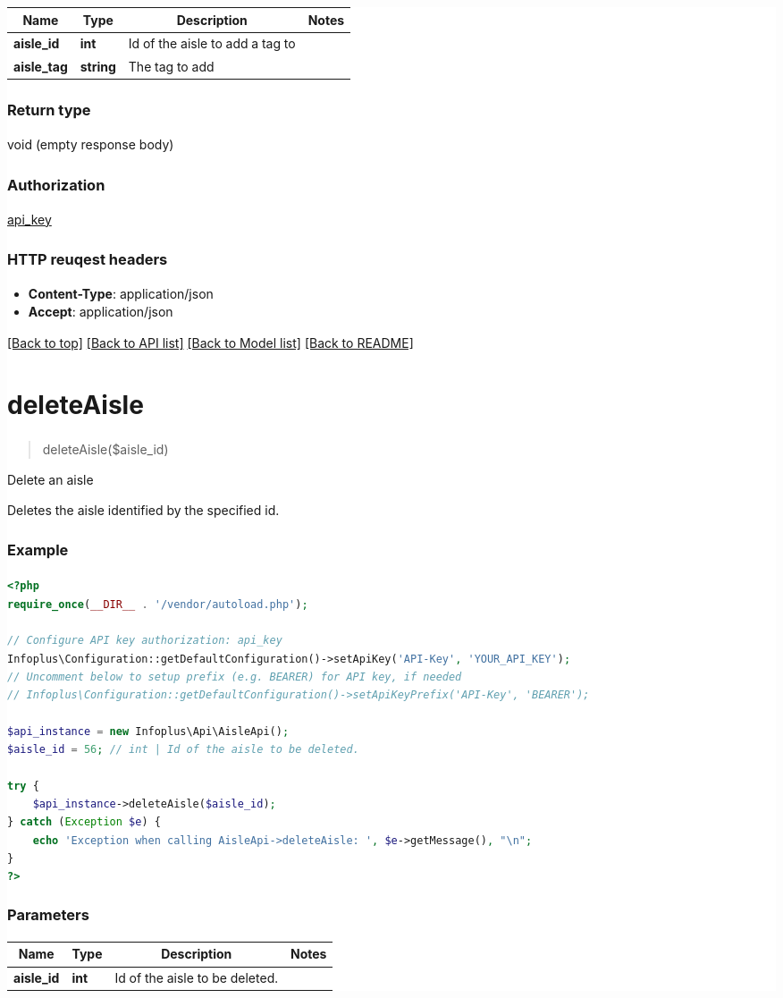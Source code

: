 Name | Type | Description  | Notes
------------- | ------------- | ------------- | -------------
 **aisle_id** | **int**| Id of the aisle to add a tag to | 
 **aisle_tag** | **string**| The tag to add | 

### Return type

void (empty response body)

### Authorization

[api_key](../README.md#api_key)

### HTTP reuqest headers

 - **Content-Type**: application/json
 - **Accept**: application/json

[[Back to top]](#) [[Back to API list]](../README.md#documentation-for-api-endpoints) [[Back to Model list]](../README.md#documentation-for-models) [[Back to README]](../README.md)

# **deleteAisle**
> deleteAisle($aisle_id)

Delete an aisle

Deletes the aisle identified by the specified id.

### Example 
```php
<?php
require_once(__DIR__ . '/vendor/autoload.php');

// Configure API key authorization: api_key
Infoplus\Configuration::getDefaultConfiguration()->setApiKey('API-Key', 'YOUR_API_KEY');
// Uncomment below to setup prefix (e.g. BEARER) for API key, if needed
// Infoplus\Configuration::getDefaultConfiguration()->setApiKeyPrefix('API-Key', 'BEARER');

$api_instance = new Infoplus\Api\AisleApi();
$aisle_id = 56; // int | Id of the aisle to be deleted.

try { 
    $api_instance->deleteAisle($aisle_id);
} catch (Exception $e) {
    echo 'Exception when calling AisleApi->deleteAisle: ', $e->getMessage(), "\n";
}
?>
```

### Parameters

Name | Type | Description  | Notes
------------- | ------------- | ------------- | -------------
 **aisle_id** | **int**| Id of the aisle to be deleted. | 
